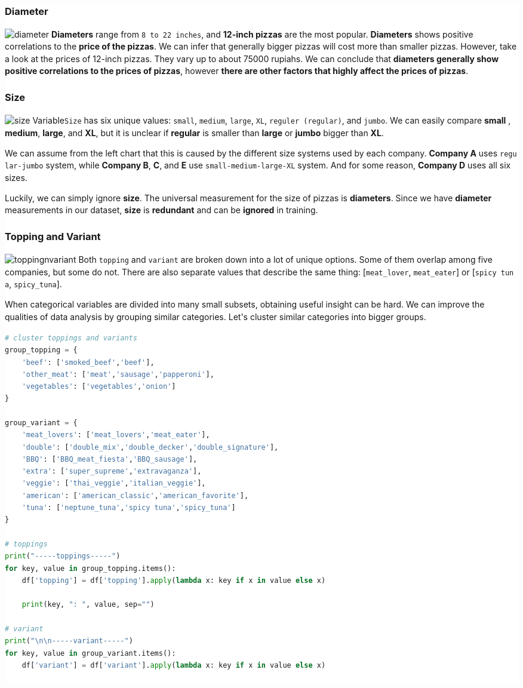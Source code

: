 ### Diameter
![diameter](https://i.imgur.com/id07Vxp.png)
**Diameters** range from `8 to 22 inches`, and **12-inch pizzas** are the most popular. **Diameters** shows positive correlations to the **price of the pizzas**. We can infer that generally bigger pizzas will cost more than smaller pizzas. However, take a look at the prices of 12-inch pizzas. They vary up to about 75000 rupiahs. We can conclude that **diameters generally show positive correlations to the prices of pizzas**, however **there are other factors that highly affect the prices of pizzas**.

### Size
![size](https://i.imgur.com/Q0cApT9.png)
Variable`Size` has six unique values: `small`, `medium`, `large`, `XL`, `reguler (regular)`, and `jumbo`. We can easily compare **small** , **medium**, **large**, and **XL**, but it is unclear if **regular** is smaller than **large** or **jumbo** bigger than **XL**. 

We can assume from the left chart that this is caused by the different size systems used by each company. **Company A** uses `regular-jumbo` system, while **Company B**, **C**, and **E** use `small-medium-large-XL` system. And for some reason, **Company D** uses all six sizes.

Luckily, we can simply ignore **size**. The universal measurement for the size of pizzas is **diameters**. Since we have **diameter** measurements in our dataset, **size** is **redundant** and can be **ignored** in training.

### Topping and Variant
![toppingnvariant](https://i.imgur.com/bZrJXRC.png)
Both `topping` and `variant` are broken down into a lot of unique options. Some of them overlap among five companies, but some do not. There are also separate values that describe the same thing: [`meat_lover`, `meat_eater`] or [`spicy tuna`, `spicy_tuna`].

When categorical variables are divided into many small subsets, obtaining useful insight can be hard. We can improve the qualities of data analysis by grouping similar categories. Let's cluster similar categories into bigger groups.
```python
# cluster toppings and variants
group_topping = {
    'beef': ['smoked_beef','beef'],
    'other_meat': ['meat','sausage','papperoni'],
    'vegetables': ['vegetables','onion']
}

group_variant = {
    'meat_lovers': ['meat_lovers','meat_eater'],
    'double': ['double_mix','double_decker','double_signature'],
    'BBQ': ['BBQ_meat_fiesta','BBQ_sausage'],
    'extra': ['super_supreme','extravaganza'],
    'veggie': ['thai_veggie','italian_veggie'],
    'american': ['american_classic','american_favorite'],
    'tuna': ['neptune_tuna','spicy tuna','spicy_tuna']
}

# toppings
print("-----toppings-----")
for key, value in group_topping.items():
    df['topping'] = df['topping'].apply(lambda x: key if x in value else x)
    
    print(key, ": ", value, sep="")

# variant
print("\n\n-----variant-----")
for key, value in group_variant.items():
    df['variant'] = df['variant'].apply(lambda x: key if x in value else x)
    
```